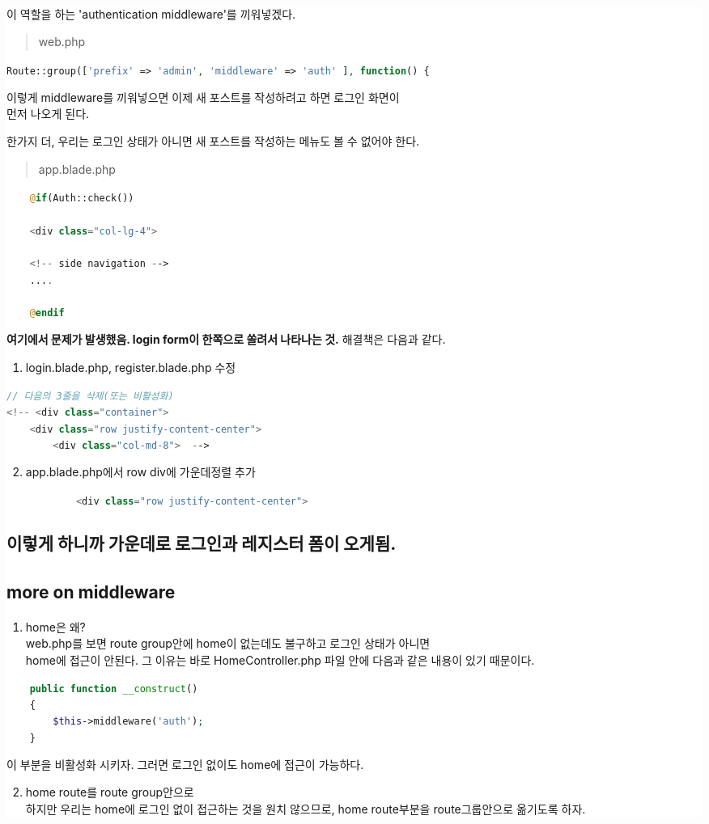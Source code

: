 이 역할을 하는 'authentication middleware'를 끼워넣겠다.  
> web.php
```php
Route::group(['prefix' => 'admin', 'middleware' => 'auth' ], function() {
```
이렇게 middleware를 끼워넣으면 이제 새 포스트를 작성하려고 하면 로그인 화면이  
먼저 나오게 된다.  

한가지 더, 우리는 로그인 상태가 아니면 새 포스트를 작성하는 메뉴도 볼 수 없어야
한다.  
> app.blade.php
```php
    @if(Auth::check())

    <div class="col-lg-4">

    <!-- side navigation -->
    ....

    @endif
```

**여기에서 문제가 발생했음. login form이 한쪽으로 쏠려서 나타나는 것.** 
해결책은 다음과 같다.  

1. login.blade.php, register.blade.php 수정  
```php
// 다음의 3줄을 삭제(또는 비활성화) 
<!-- <div class="container">
    <div class="row justify-content-center">
        <div class="col-md-8">  -->
```
2. app.blade.php에서 row div에 가운데정렬 추가  
```php
            <div class="row justify-content-center">
```
이렇게 하니까 가운데로 로그인과 레지스터 폼이 오게됨.  
---

## more on middleware  

1. home은 왜?  
web.php를 보면 route group안에 home이 없는데도 불구하고 로그인 상태가 아니면  
home에 접근이 안된다. 그 이유는 바로 HomeController.php 파일 안에 다음과 같은
내용이 있기 때문이다.  
```php
    public function __construct()
    {
        $this->middleware('auth');
    }
```
이 부분을 비활성화 시키자. 그러면 로그인 없이도 home에 접근이 가능하다.  

2. home route를 route group안으로  
하지만  우리는 home에 로그인 없이 접근하는 것을 원치 않으므로, home route부분을
route그룹안으로 옮기도록 하자.  
